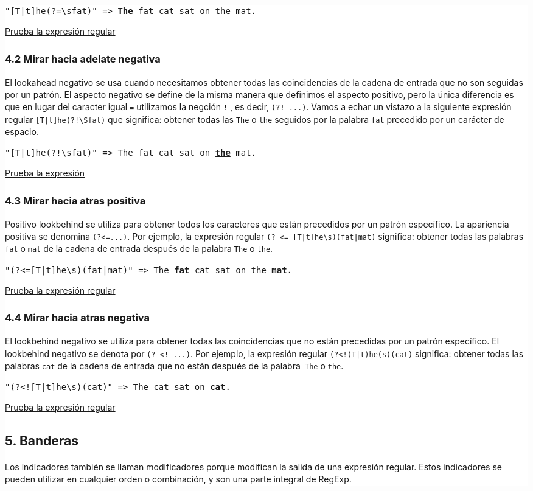 <pre>
"[T|t]he(?=\sfat)" => <a href="#learn-regex"><strong>The</strong></a> fat cat sat on the mat.
</pre>

[Prueba la expresión regular](https://regex101.com/r/IDDARt/1)

### 4.2 Mirar hacia adelate negativa

El lookahead negativo se usa cuando necesitamos obtener todas las coincidencias
de la cadena de entrada que no son seguidas por un patrón. El aspecto negativo se
define de la misma manera que definimos el aspecto positivo, pero la única diferencia
es que en lugar del caracter igual `=` utilizamos la negción  `!` , es decir,
`(?! ...)`. Vamos a echar un vistazo a la siguiente expresión regular `[T|t]he(?!\Sfat)`
que significa: obtener todas las `The` o `the`  seguidos por la palabra `fat` precedido por un carácter de espacio.


<pre>
"[T|t]he(?!\sfat)" => The fat cat sat on <a href="#learn-regex"><strong>the</strong></a> mat.
</pre>

[Prueba la expresión](https://regex101.com/r/V32Npg/1)

### 4.3 Mirar hacia atras positiva

Positivo lookbehind se utiliza para obtener todos los caracteres que están precedidos
por un patrón específico. La apariencia positiva se denomina `(?<=...)`.
Por ejemplo, la expresión regular `(? <= [T|t]he\s)(fat|mat)` significa: obtener todas las palabras
`fat` o `mat` de la cadena de entrada después de la palabra `The` o `the`.

<pre>
"(?<=[T|t]he\s)(fat|mat)" => The <a href="#learn-regex"><strong>fat</strong></a> cat sat on the <a href="#learn-regex"><strong>mat</strong></a>.
</pre>

[Prueba la expresión regular](https://regex101.com/r/avH165/1)

### 4.4 Mirar hacia atras negativa

El lookbehind negativo se utiliza para obtener todas las coincidencias que no
están precedidas por un patrón específico. El lookbehind negativo se denota por
`(? <! ...)`. Por ejemplo, la expresión regular `(?<!(T|t)he(s)(cat)` significa:
obtener todas las palabras `cat` de la cadena de entrada que no están después de
la palabra` The` o `the`.

<pre>
"(?&lt;![T|t]he\s)(cat)" => The cat sat on <a href="#learn-regex"><strong>cat</strong></a>.
</pre>

[Prueba la expresión regular](https://regex101.com/r/8Efx5G/1)

## 5. Banderas

Los indicadores también se llaman modificadores porque modifican la salida
de una expresión regular. Estos indicadores se pueden utilizar en cualquier orden
o combinación, y son una parte integral de RegExp.
